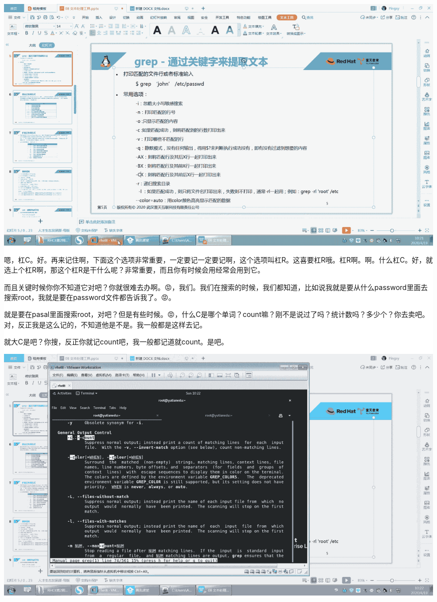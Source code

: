 ![](img/9693369b1904ecc070f0c5bd0e31d9bb_26.png)

嗯，杠C。好。再来记住啊，下面这个选项非常重要，一定要记一定要记啊，这个选项叫杠R。这喜要杠R哦。杠R啊。啊。什么杠C。好，就选上个杠R啊，那这个杠R是干什么呢？非常重要，而且你有时候会用经常会用到它。

而且关键时候你你不知道它对吧？你就很难去办啊。😡，我们。我们在搜索的时候，我们都知道，比如说我就是要从什么password里面去搜索root，我就是要在password文件都告诉我了。😡。

就是要在pasal里面搜索root，对吧？但是有些时候。😡，什么C是哪个单词？count嘛？刚不是说过了吗？统计数吗？多少个？你去卖吧。对，反正我是这么记的，不知道他是不是。我一般都是这样去记。

就大C是吧？你搜，反正你就记count吧，我一般都记道就count。是吧。

![](img/9693369b1904ecc070f0c5bd0e31d9bb_28.png)
